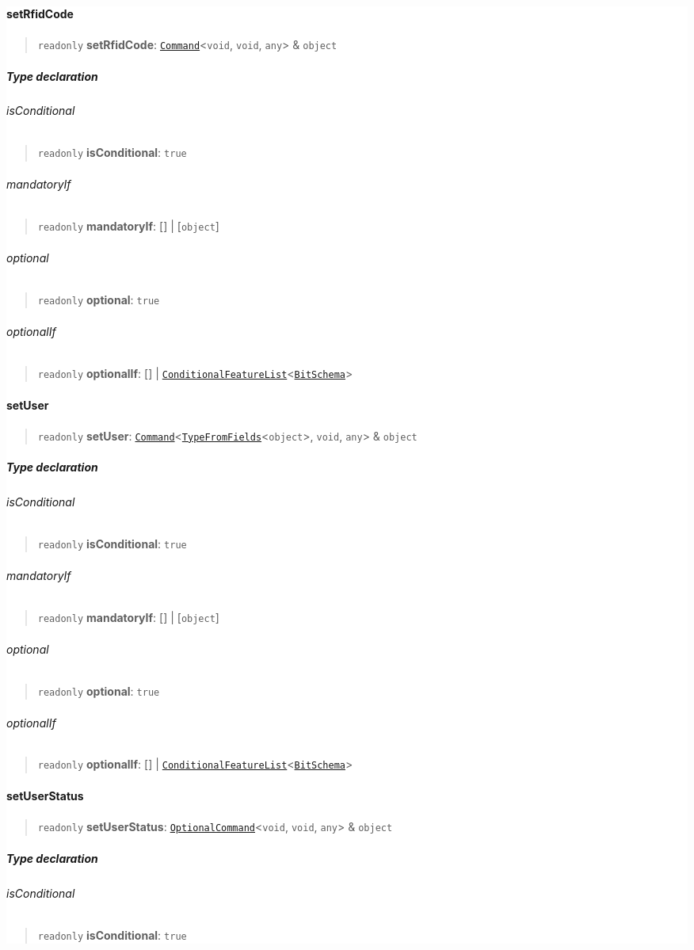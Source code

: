 #### setRfidCode

> `readonly` **setRfidCode**: [`Command`](../../../interfaces/Command.md)\<`void`, `void`, `any`\> & `object`

##### Type declaration

###### isConditional

> `readonly` **isConditional**: `true`

###### mandatoryIf

> `readonly` **mandatoryIf**: [] \| [`object`]

###### optional

> `readonly` **optional**: `true`

###### optionalIf

> `readonly` **optionalIf**: [] \| [`ConditionalFeatureList`](../../../README.md#conditionalfeaturelistf)\<[`BitSchema`](../../../../schema/README.md#bitschema)\>

#### setUser

> `readonly` **setUser**: [`Command`](../../../interfaces/Command.md)\<[`TypeFromFields`](../../../../tlv/README.md#typefromfieldsf)\<`object`\>, `void`, `any`\> & `object`

##### Type declaration

###### isConditional

> `readonly` **isConditional**: `true`

###### mandatoryIf

> `readonly` **mandatoryIf**: [] \| [`object`]

###### optional

> `readonly` **optional**: `true`

###### optionalIf

> `readonly` **optionalIf**: [] \| [`ConditionalFeatureList`](../../../README.md#conditionalfeaturelistf)\<[`BitSchema`](../../../../schema/README.md#bitschema)\>

#### setUserStatus

> `readonly` **setUserStatus**: [`OptionalCommand`](../../../interfaces/OptionalCommand.md)\<`void`, `void`, `any`\> & `object`

##### Type declaration

###### isConditional

> `readonly` **isConditional**: `true`
